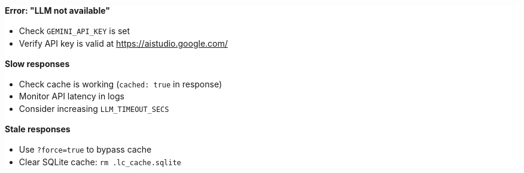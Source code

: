 **Error: "LLM not available"**
- Check `GEMINI_API_KEY` is set
- Verify API key is valid at https://aistudio.google.com/

**Slow responses**
- Check cache is working (`cached: true` in response)
- Monitor API latency in logs
- Consider increasing `LLM_TIMEOUT_SECS`

**Stale responses**
- Use `?force=true` to bypass cache
- Clear SQLite cache: `rm .lc_cache.sqlite`

